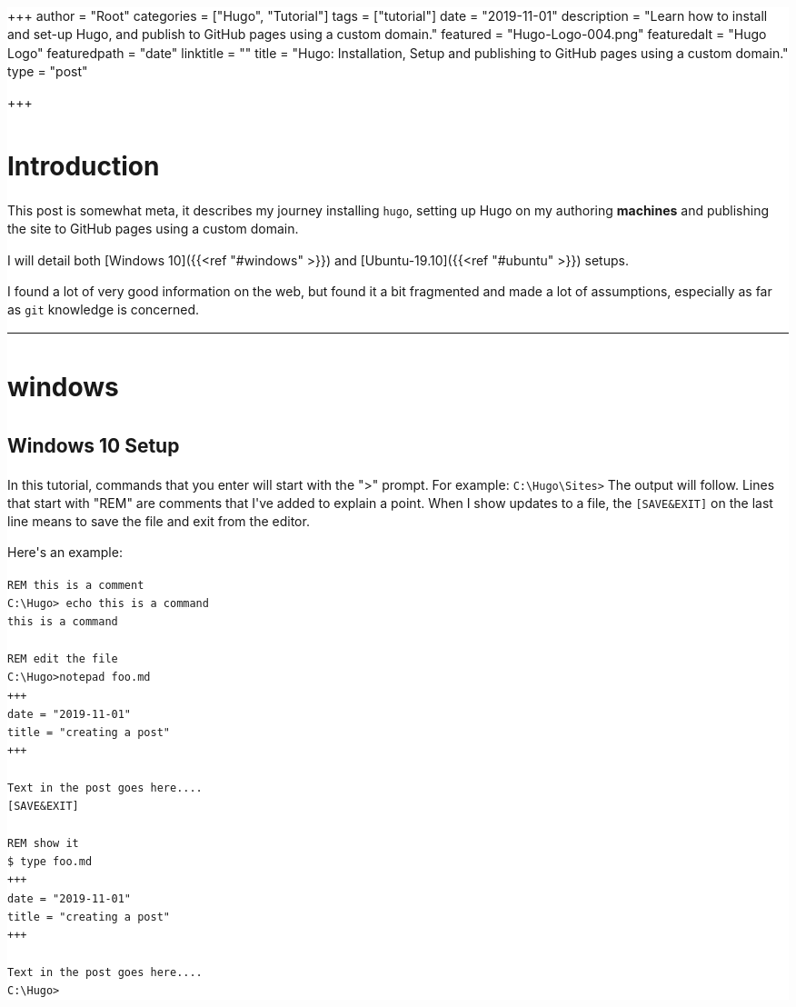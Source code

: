 +++
author = "Root"
categories = ["Hugo", "Tutorial"]
tags = ["tutorial"]
date = "2019-11-01"
description = "Learn how to install and set-up Hugo, and publish to GitHub pages using a custom domain."
featured = "Hugo-Logo-004.png"
featuredalt = "Hugo Logo"
featuredpath = "date"
linktitle = ""
title = "Hugo: Installation, Setup and publishing to GitHub pages using a custom domain."
type = "post"

+++

# Introduction
This post is somewhat meta, it describes my journey installing  ``` hugo ```, setting up Hugo on my authoring **machines** and publishing the site to GitHub pages using a custom domain. 

I will detail both [Windows 10]({{<ref "#windows" >}}) and [Ubuntu-19.10]({{<ref "#ubuntu" >}}) setups. 

I found a lot of very good information on the web, but found it a bit fragmented and made a lot of assumptions, especially as far as ```git``` knowledge is concerned.  

___

# windows
## Windows 10 Setup
In this tutorial, commands that you enter will start with the ">" prompt. For example: ```C:\Hugo\Sites>``` The output will follow. Lines that start with "REM" are comments that I've added to explain a point. When I show updates to a file, the ```[SAVE&EXIT]``` on the last line means to save the file and exit from the editor.

Here's an example:

```
REM this is a comment
C:\Hugo> echo this is a command
this is a command

REM edit the file
C:\Hugo>notepad foo.md
+++
date = "2019-11-01"
title = "creating a post"
+++

Text in the post goes here....
[SAVE&EXIT]

REM show it
$ type foo.md
+++
date = "2019-11-01"
title = "creating a post"
+++

Text in the post goes here....
C:\Hugo>
```
